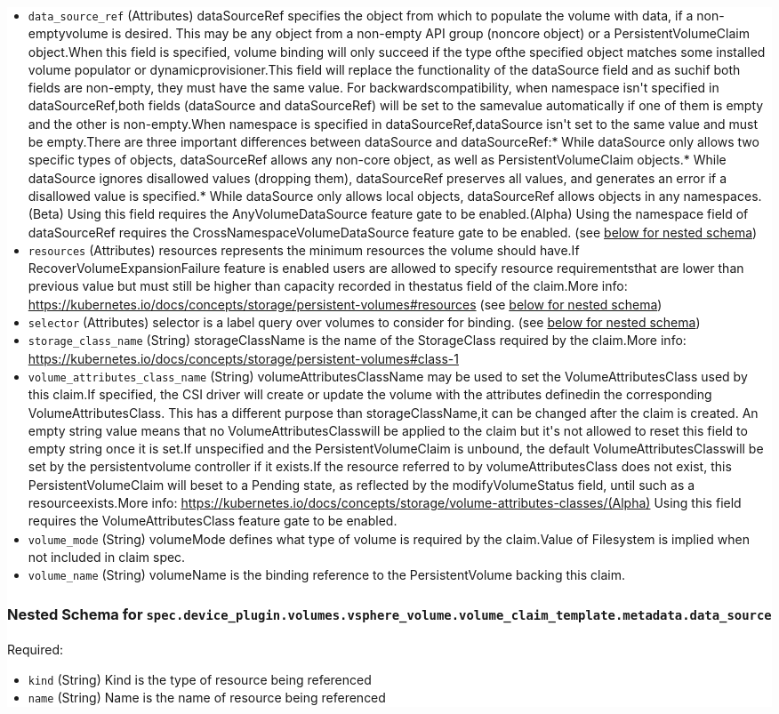 - `data_source_ref` (Attributes) dataSourceRef specifies the object from which to populate the volume with data, if a non-emptyvolume is desired. This may be any object from a non-empty API group (noncore object) or a PersistentVolumeClaim object.When this field is specified, volume binding will only succeed if the type ofthe specified object matches some installed volume populator or dynamicprovisioner.This field will replace the functionality of the dataSource field and as suchif both fields are non-empty, they must have the same value. For backwardscompatibility, when namespace isn't specified in dataSourceRef,both fields (dataSource and dataSourceRef) will be set to the samevalue automatically if one of them is empty and the other is non-empty.When namespace is specified in dataSourceRef,dataSource isn't set to the same value and must be empty.There are three important differences between dataSource and dataSourceRef:* While dataSource only allows two specific types of objects, dataSourceRef  allows any non-core object, as well as PersistentVolumeClaim objects.* While dataSource ignores disallowed values (dropping them), dataSourceRef  preserves all values, and generates an error if a disallowed value is  specified.* While dataSource only allows local objects, dataSourceRef allows objects  in any namespaces.(Beta) Using this field requires the AnyVolumeDataSource feature gate to be enabled.(Alpha) Using the namespace field of dataSourceRef requires the CrossNamespaceVolumeDataSource feature gate to be enabled. (see [below for nested schema](#nestedatt--spec--device_plugin--volumes--vsphere_volume--volume_claim_template--metadata--data_source_ref))
- `resources` (Attributes) resources represents the minimum resources the volume should have.If RecoverVolumeExpansionFailure feature is enabled users are allowed to specify resource requirementsthat are lower than previous value but must still be higher than capacity recorded in thestatus field of the claim.More info: https://kubernetes.io/docs/concepts/storage/persistent-volumes#resources (see [below for nested schema](#nestedatt--spec--device_plugin--volumes--vsphere_volume--volume_claim_template--metadata--resources))
- `selector` (Attributes) selector is a label query over volumes to consider for binding. (see [below for nested schema](#nestedatt--spec--device_plugin--volumes--vsphere_volume--volume_claim_template--metadata--selector))
- `storage_class_name` (String) storageClassName is the name of the StorageClass required by the claim.More info: https://kubernetes.io/docs/concepts/storage/persistent-volumes#class-1
- `volume_attributes_class_name` (String) volumeAttributesClassName may be used to set the VolumeAttributesClass used by this claim.If specified, the CSI driver will create or update the volume with the attributes definedin the corresponding VolumeAttributesClass. This has a different purpose than storageClassName,it can be changed after the claim is created. An empty string value means that no VolumeAttributesClasswill be applied to the claim but it's not allowed to reset this field to empty string once it is set.If unspecified and the PersistentVolumeClaim is unbound, the default VolumeAttributesClasswill be set by the persistentvolume controller if it exists.If the resource referred to by volumeAttributesClass does not exist, this PersistentVolumeClaim will beset to a Pending state, as reflected by the modifyVolumeStatus field, until such as a resourceexists.More info: https://kubernetes.io/docs/concepts/storage/volume-attributes-classes/(Alpha) Using this field requires the VolumeAttributesClass feature gate to be enabled.
- `volume_mode` (String) volumeMode defines what type of volume is required by the claim.Value of Filesystem is implied when not included in claim spec.
- `volume_name` (String) volumeName is the binding reference to the PersistentVolume backing this claim.

<a id="nestedatt--spec--device_plugin--volumes--vsphere_volume--volume_claim_template--metadata--data_source"></a>
### Nested Schema for `spec.device_plugin.volumes.vsphere_volume.volume_claim_template.metadata.data_source`

Required:

- `kind` (String) Kind is the type of resource being referenced
- `name` (String) Name is the name of resource being referenced
